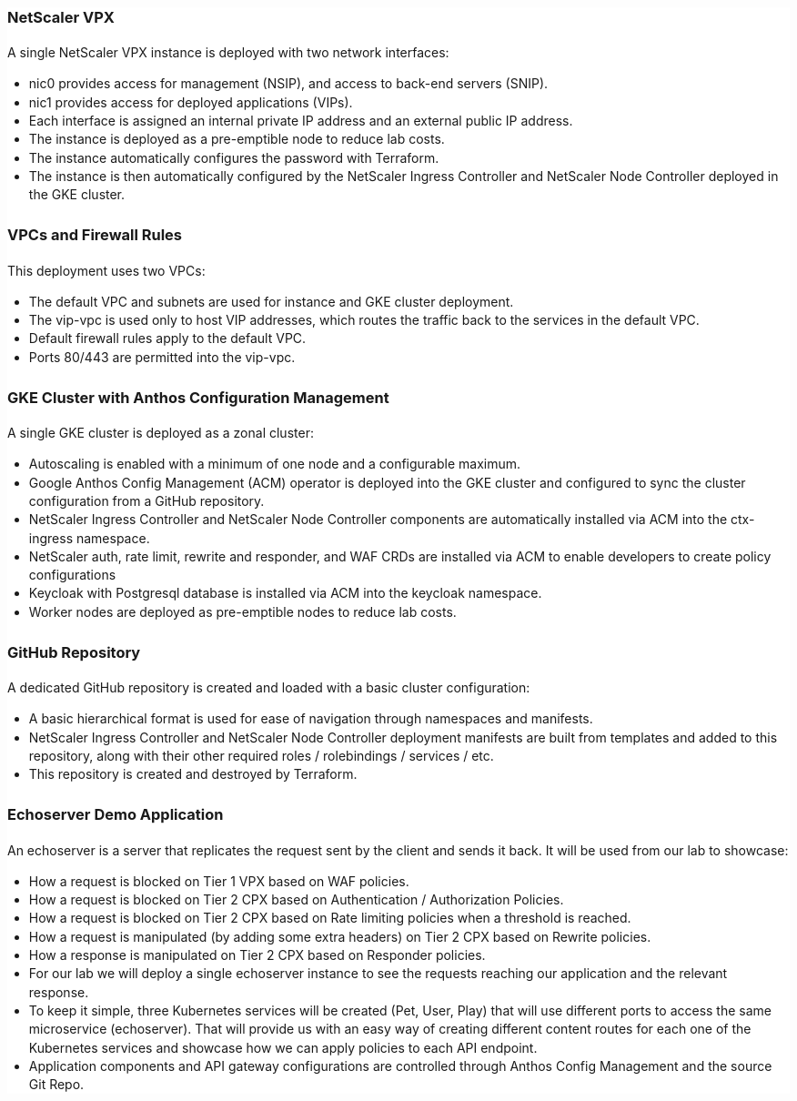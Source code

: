### NetScaler VPX

A single NetScaler VPX instance is deployed with two network interfaces:

- nic0 provides access for management (NSIP), and access to back-end servers (SNIP).
- nic1 provides access for deployed applications (VIPs).
- Each interface is assigned an internal private IP address and an external public IP address.
- The instance is deployed as a pre-emptible node to reduce lab costs.
- The instance automatically configures the password with Terraform.
- The instance is then automatically configured by the NetScaler Ingress Controller and NetScaler Node Controller deployed in the GKE cluster.

### VPCs and Firewall Rules

This deployment uses two VPCs:

- The default VPC and subnets are used for instance and GKE cluster deployment.
- The vip-vpc is used only to host VIP addresses, which routes the traffic back to the services in the default VPC.
- Default firewall rules apply to the default VPC.
- Ports 80/443 are permitted into the vip-vpc.

### GKE Cluster with Anthos Configuration Management

A single GKE cluster is deployed as a zonal cluster:

- Autoscaling is enabled with a minimum of one node and a configurable maximum.
- Google Anthos Config Management (ACM) operator is deployed into the GKE cluster and configured to sync the cluster configuration from a GitHub repository.
- NetScaler Ingress Controller and NetScaler Node Controller components are automatically installed via ACM into the ctx-ingress namespace.
- NetScaler auth, rate limit, rewrite and responder, and WAF CRDs are installed via ACM to enable developers to create policy configurations
- Keycloak with Postgresql database is installed via ACM into the keycloak namespace.
- Worker nodes are deployed as pre-emptible nodes to reduce lab costs.

### GitHub Repository

A dedicated GitHub repository is created and loaded with a basic cluster configuration:

- A basic hierarchical format is used for ease of navigation through namespaces and manifests.
- NetScaler Ingress Controller and NetScaler Node Controller deployment manifests are built from templates and added to this repository, along with their other required roles / rolebindings / services / etc.
- This repository is created and destroyed by Terraform.

### Echoserver Demo Application

An echoserver is a server that replicates the request sent by the client and sends it back. It will be used from our lab to showcase:

- How a request is blocked on Tier 1 VPX based on WAF policies.
- How a request is blocked on Tier 2 CPX based on Authentication / Authorization Policies.
- How a request is blocked on Tier 2 CPX based on Rate limiting policies when a threshold is reached.
- How a request is manipulated (by adding some extra headers) on Tier 2 CPX based on Rewrite policies.
- How a response is manipulated on Tier 2 CPX based on Responder policies.
- For our lab we will deploy a single echoserver instance to see the requests reaching our application and the relevant response.
- To keep it simple, three Kubernetes services will be created (Pet, User, Play) that will use different ports to access the same microservice (echoserver). That will provide us with an easy way of creating different content routes for each one of the Kubernetes services and showcase how we can apply policies to each API endpoint.
- Application components and API gateway configurations are controlled through Anthos Config Management and the source Git Repo.
